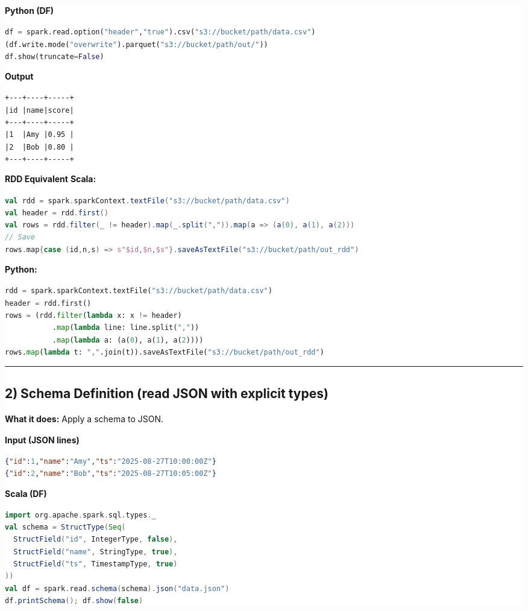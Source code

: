 **Python (DF)**
```python
df = spark.read.option("header","true").csv("s3://bucket/path/data.csv")
(df.write.mode("overwrite").parquet("s3://bucket/path/out/"))
df.show(truncate=False)
```

**Output**
```
+---+----+-----+
|id |name|score|
+---+----+-----+
|1  |Amy |0.95 |
|2  |Bob |0.80 |
+---+----+-----+
```

**RDD Equivalent**
**Scala:**
```scala
val rdd = spark.sparkContext.textFile("s3://bucket/path/data.csv")
val header = rdd.first()
val rows = rdd.filter(_ != header).map(_.split(",")).map(a => (a(0), a(1), a(2)))
// Save
rows.map{case (id,n,s) => s"$id,$n,$s"}.saveAsTextFile("s3://bucket/path/out_rdd")
```

**Python:**
```python
rdd = spark.sparkContext.textFile("s3://bucket/path/data.csv")
header = rdd.first()
rows = (rdd.filter(lambda x: x != header)
           .map(lambda line: line.split(","))
           .map(lambda a: (a(0), a(1), a(2))))
rows.map(lambda t: ",".join(t)).saveAsTextFile("s3://bucket/path/out_rdd")
```

---

## 2) Schema Definition (read JSON with explicit types)

**What it does:** Apply a schema to JSON.

**Input (JSON lines)**
```json
{"id":1,"name":"Amy","ts":"2025-08-27T10:00:00Z"}
{"id":2,"name":"Bob","ts":"2025-08-27T10:05:00Z"}
```

**Scala (DF)**
```scala
import org.apache.spark.sql.types._
val schema = StructType(Seq(
  StructField("id", IntegerType, false),
  StructField("name", StringType, true),
  StructField("ts", TimestampType, true)
))
val df = spark.read.schema(schema).json("data.json")
df.printSchema(); df.show(false)
```
